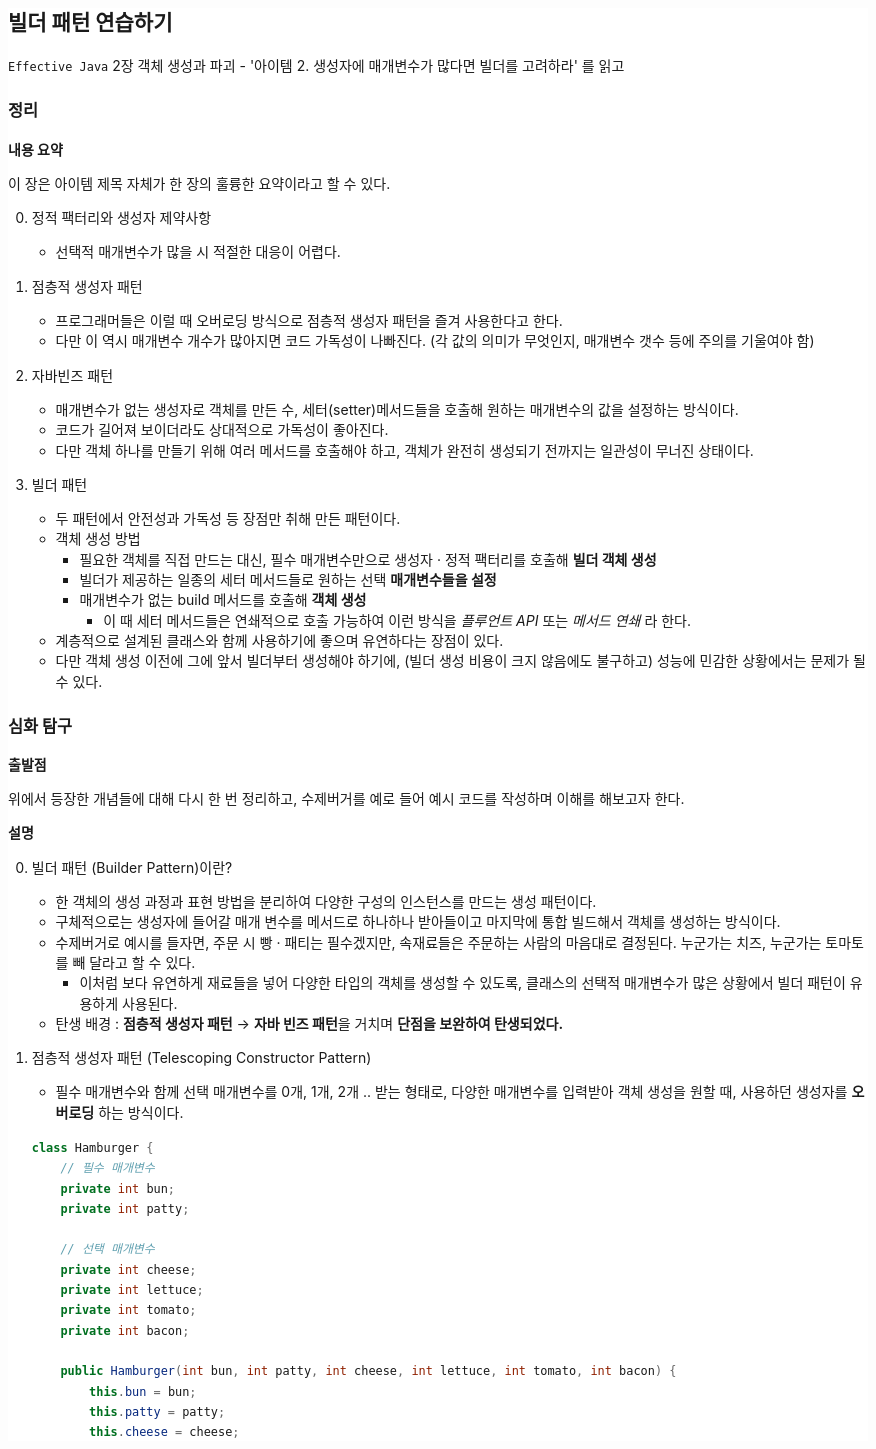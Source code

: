 ## 빌더 패턴 연습하기

`Effective Java` 2장 객체 생성과 파괴 - '아이템 2. 생성자에 매개변수가 많다면 빌더를 고려하라' 를 읽고

### 정리

**내용 요약**

이 장은 아이템 제목 자체가 한 장의 훌륭한 요약이라고 할 수 있다.

0. 정적 팩터리와 생성자 제약사항
   - 선택적 매개변수가 많을 시 적절한 대응이 어렵다.

1. 점층적 생성자 패턴
   - 프로그래머들은 이럴 때 오버로딩 방식으로 점층적 생성자 패턴을 즐겨 사용한다고 한다.
   - 다만 이 역시 매개변수 개수가 많아지면 코드 가독성이 나빠진다. (각 값의 의미가 무엇인지, 매개변수 갯수 등에 주의를 기울여야 함)

2. 자바빈즈 패턴
   - 매개변수가 없는 생성자로 객체를 만든 수, 세터(setter)메서드들을 호출해 원하는 매개변수의 값을 설정하는 방식이다.
   - 코드가 길어져 보이더라도 상대적으로 가독성이 좋아진다.
   - 다만 객체 하나를 만들기 위해 여러 메서드를 호출해야 하고, 객체가 완전히 생성되기 전까지는 일관성이 무너진 상태이다.

3. 빌더 패턴
   - 두 패턴에서 안전성과 가독성 등 장점만 취해 만든 패턴이다.
   - 객체 생성 방법
     - 필요한 객체를 직접 만드는 대신, 필수 매개변수만으로 생성자 · 정적 팩터리를 호출해 **빌더 객체 생성**
     - 빌더가 제공하는 일종의 세터 메서드들로 원하는 선택 **매개변수들을 설정**
     - 매개변수가 없는 build 메서드를 호출해 **객체 생성**
       - 이 때 세터 메서드들은 연쇄적으로 호출 가능하여 이런 방식을 *플루언트 API* 또는 *메서드 연쇄* 라 한다.
   - 계층적으로 설계된 클래스와 함께 사용하기에 좋으며 유연하다는 장점이 있다.
   - 다만 객체 생성 이전에 그에 앞서 빌더부터 생성해야 하기에, (빌더 생성 비용이 크지 않음에도 불구하고) 성능에 민감한 상황에서는 문제가 될 수 있다.


### 심화 탐구

**출발점**

위에서 등장한 개념들에 대해 다시 한 번 정리하고, 수제버거를 예로 들어 예시 코드를 작성하며 이해를 해보고자 한다.

**설명**

0. 빌더 패턴 (Builder Pattern)이란?
   - 한 객체의 생성 과정과 표현 방법을 분리하여 다양한 구성의 인스턴스를 만드는 생성 패턴이다.
   - 구체적으로는 생성자에 들어갈 매개 변수를 메서드로 하나하나 받아들이고 마지막에 통합 빌드해서 객체를 생성하는 방식이다.
   - 수제버거로 예시를 들자면, 주문 시 빵 · 패티는 필수겠지만, 속재료들은 주문하는 사람의 마음대로 결정된다. 누군가는 치즈, 누군가는 토마토를 빼 달라고 할 수 있다. 
       - 이처럼 보다 유연하게 재료들을 넣어 다양한 타입의 객체를 생성할 수 있도록, 클래스의 선택적 매개변수가 많은 상황에서 빌더 패턴이 유용하게 사용된다.
   - 탄생 배경 : **점층적 생성자 패턴** → **자바 빈즈 패턴**을 거치며 **단점을 보완하여 탄생되었다.**


1. 점층적 생성자 패턴 (Telescoping Constructor Pattern)
   - 필수 매개변수와 함께 선택 매개변수를 0개, 1개, 2개 .. 받는 형태로, 다양한 매개변수를 입력받아 객체 생성을 원할 때, 사용하던 생성자를 **오버로딩** 하는 방식이다.

   ```java
   class Hamburger {
       // 필수 매개변수
       private int bun;
       private int patty;

       // 선택 매개변수
       private int cheese;
       private int lettuce;
       private int tomato;
       private int bacon;

       public Hamburger(int bun, int patty, int cheese, int lettuce, int tomato, int bacon) {
           this.bun = bun;
           this.patty = patty;
           this.cheese = cheese;
   ```